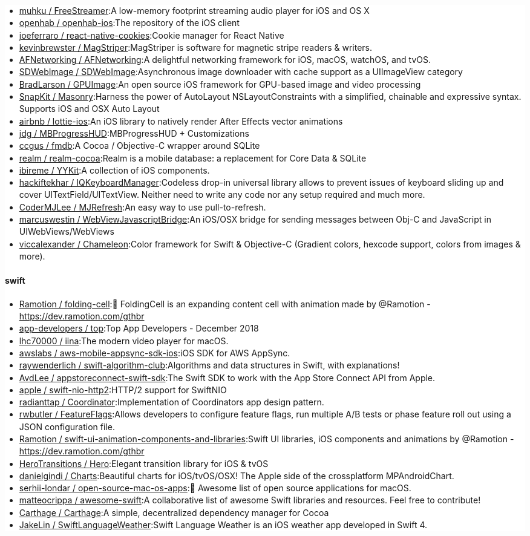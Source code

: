 * [muhku / FreeStreamer](https://github.com/muhku/FreeStreamer):A low-memory footprint streaming audio player for iOS and OS X
* [openhab / openhab-ios](https://github.com/openhab/openhab-ios):The repository of the iOS client
* [joeferraro / react-native-cookies](https://github.com/joeferraro/react-native-cookies):Cookie manager for React Native
* [kevinbrewster / MagStriper](https://github.com/kevinbrewster/MagStriper):MagStriper is software for magnetic stripe readers & writers.
* [AFNetworking / AFNetworking](https://github.com/AFNetworking/AFNetworking):A delightful networking framework for iOS, macOS, watchOS, and tvOS.
* [SDWebImage / SDWebImage](https://github.com/SDWebImage/SDWebImage):Asynchronous image downloader with cache support as a UIImageView category
* [BradLarson / GPUImage](https://github.com/BradLarson/GPUImage):An open source iOS framework for GPU-based image and video processing
* [SnapKit / Masonry](https://github.com/SnapKit/Masonry):Harness the power of AutoLayout NSLayoutConstraints with a simplified, chainable and expressive syntax. Supports iOS and OSX Auto Layout
* [airbnb / lottie-ios](https://github.com/airbnb/lottie-ios):An iOS library to natively render After Effects vector animations
* [jdg / MBProgressHUD](https://github.com/jdg/MBProgressHUD):MBProgressHUD + Customizations
* [ccgus / fmdb](https://github.com/ccgus/fmdb):A Cocoa / Objective-C wrapper around SQLite
* [realm / realm-cocoa](https://github.com/realm/realm-cocoa):Realm is a mobile database: a replacement for Core Data & SQLite
* [ibireme / YYKit](https://github.com/ibireme/YYKit):A collection of iOS components.
* [hackiftekhar / IQKeyboardManager](https://github.com/hackiftekhar/IQKeyboardManager):Codeless drop-in universal library allows to prevent issues of keyboard sliding up and cover UITextField/UITextView. Neither need to write any code nor any setup required and much more.
* [CoderMJLee / MJRefresh](https://github.com/CoderMJLee/MJRefresh):An easy way to use pull-to-refresh.
* [marcuswestin / WebViewJavascriptBridge](https://github.com/marcuswestin/WebViewJavascriptBridge):An iOS/OSX bridge for sending messages between Obj-C and JavaScript in UIWebViews/WebViews
* [viccalexander / Chameleon](https://github.com/viccalexander/Chameleon):Color framework for Swift & Objective-C (Gradient colors, hexcode support, colors from images & more).

#### swift
* [Ramotion / folding-cell](https://github.com/Ramotion/folding-cell):📃 FoldingCell is an expanding content cell with animation made by @Ramotion - https://dev.ramotion.com/gthbr
* [app-developers / top](https://github.com/app-developers/top):Top App Developers - December 2018
* [lhc70000 / iina](https://github.com/lhc70000/iina):The modern video player for macOS.
* [awslabs / aws-mobile-appsync-sdk-ios](https://github.com/awslabs/aws-mobile-appsync-sdk-ios):iOS SDK for AWS AppSync.
* [raywenderlich / swift-algorithm-club](https://github.com/raywenderlich/swift-algorithm-club):Algorithms and data structures in Swift, with explanations!
* [AvdLee / appstoreconnect-swift-sdk](https://github.com/AvdLee/appstoreconnect-swift-sdk):The Swift SDK to work with the App Store Connect API from Apple.
* [apple / swift-nio-http2](https://github.com/apple/swift-nio-http2):HTTP/2 support for SwiftNIO
* [radianttap / Coordinator](https://github.com/radianttap/Coordinator):Implementation of Coordinators app design pattern.
* [rwbutler / FeatureFlags](https://github.com/rwbutler/FeatureFlags):Allows developers to configure feature flags, run multiple A/B tests or phase feature roll out using a JSON configuration file.
* [Ramotion / swift-ui-animation-components-and-libraries](https://github.com/Ramotion/swift-ui-animation-components-and-libraries):Swift UI libraries, iOS components and animations by @Ramotion - https://dev.ramotion.com/gthbr
* [HeroTransitions / Hero](https://github.com/HeroTransitions/Hero):Elegant transition library for iOS & tvOS
* [danielgindi / Charts](https://github.com/danielgindi/Charts):Beautiful charts for iOS/tvOS/OSX! The Apple side of the crossplatform MPAndroidChart.
* [serhii-londar / open-source-mac-os-apps](https://github.com/serhii-londar/open-source-mac-os-apps):🚀 Awesome list of open source applications for macOS.
* [matteocrippa / awesome-swift](https://github.com/matteocrippa/awesome-swift):A collaborative list of awesome Swift libraries and resources. Feel free to contribute!
* [Carthage / Carthage](https://github.com/Carthage/Carthage):A simple, decentralized dependency manager for Cocoa
* [JakeLin / SwiftLanguageWeather](https://github.com/JakeLin/SwiftLanguageWeather):Swift Language Weather is an iOS weather app developed in Swift 4.
